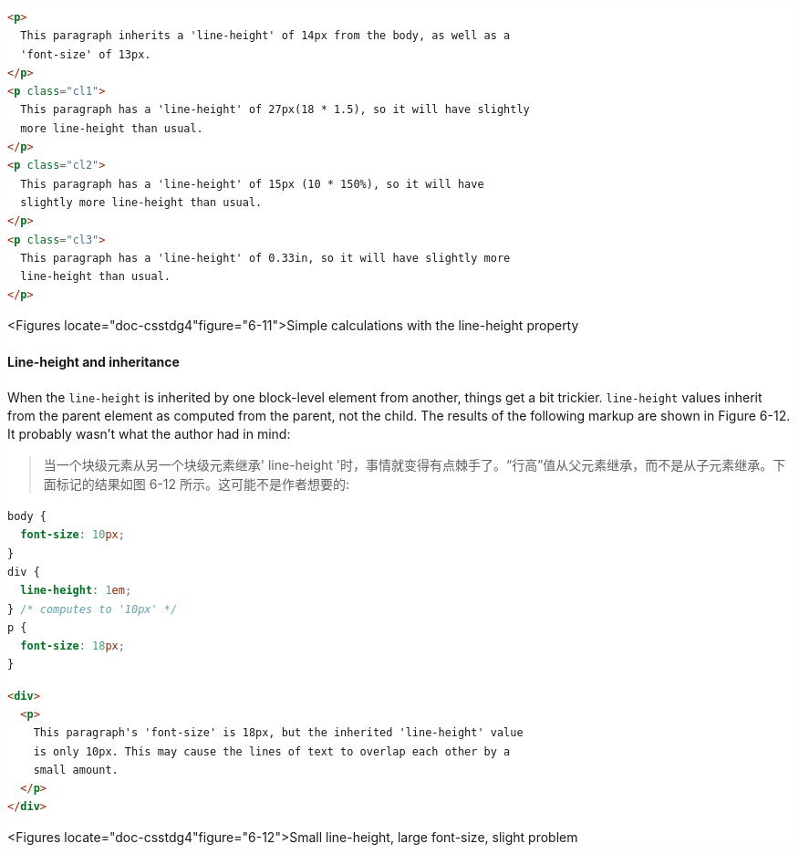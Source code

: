 ```html
<p>
  This paragraph inherits a 'line-height' of 14px from the body, as well as a
  'font-size' of 13px.
</p>
<p class="cl1">
  This paragraph has a 'line-height' of 27px(18 * 1.5), so it will have slightly
  more line-height than usual.
</p>
<p class="cl2">
  This paragraph has a 'line-height' of 15px (10 * 150%), so it will have
  slightly more line-height than usual.
</p>
<p class="cl3">
  This paragraph has a 'line-height' of 0.33in, so it will have slightly more
  line-height than usual.
</p>
```

<Figures  locate="doc-csstdg4"figure="6-11">Simple calculations with the line-height property</Figures>

#### Line-height and inheritance

When the `line-height` is inherited by one block-level element from another, things get a bit trickier. `line-height` values inherit from the parent element as computed from the parent, not the child. The results of the following markup are shown in Figure 6-12. It probably wasn’t what the author had in mind:

> 当一个块级元素从另一个块级元素继承' line-height '时，事情就变得有点棘手了。“行高”值从父元素继承，而不是从子元素继承。下面标记的结果如图 6-12 所示。这可能不是作者想要的:

```css
body {
  font-size: 10px;
}
div {
  line-height: 1em;
} /* computes to '10px' */
p {
  font-size: 18px;
}
```

```html
<div>
  <p>
    This paragraph's 'font-size' is 18px, but the inherited 'line-height' value
    is only 10px. This may cause the lines of text to overlap each other by a
    small amount.
  </p>
</div>
```

<Figures  locate="doc-csstdg4"figure="6-12">Small line-height, large font-size, slight problem</Figures>
